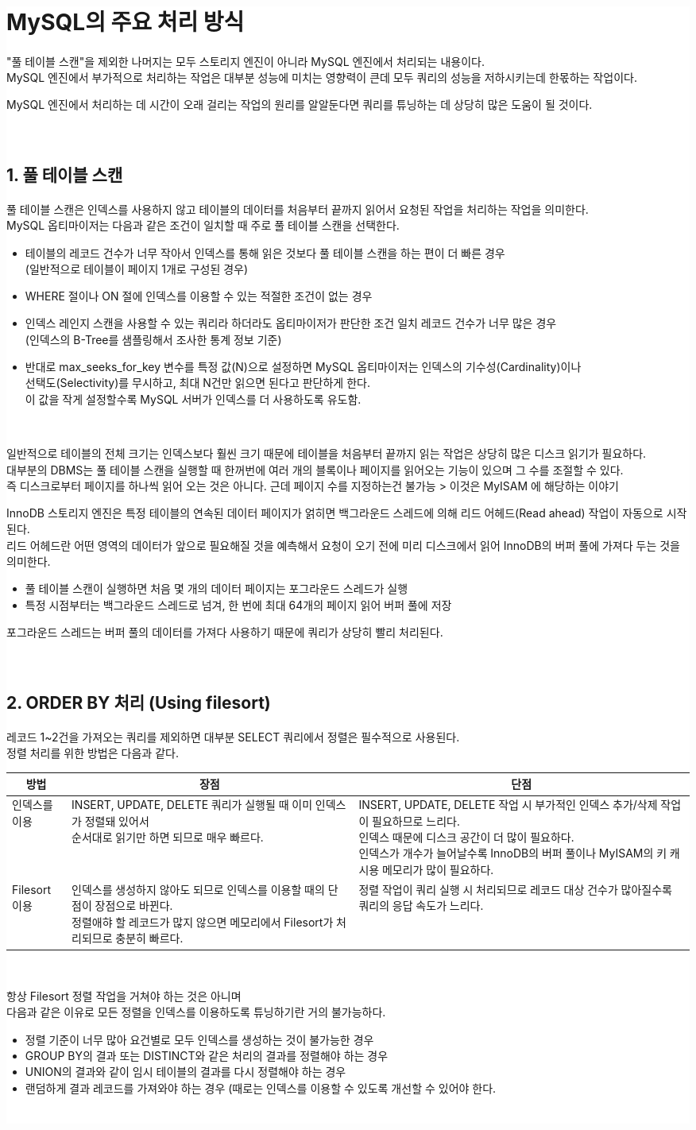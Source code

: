 # MySQL의 주요 처리 방식    
"풀 테이블 스캔"을 제외한 나머지는 모두 스토리지 엔진이 아니라 MySQL 엔진에서 처리되는 내용이다.   
MySQL 엔진에서 부가적으로 처리하는 작업은 대부분 성능에 미치는 영향력이 큰데 모두 쿼리의 성능을 저하시키는데 한몫하는 작업이다.    

MySQL 엔진에서 처리하는 데 시간이 오래 걸리는 작업의 원리를 알알둔다면 쿼리를 튜닝하는 데 상당히 많은 도움이 될 것이다.   

<br />         

## 1. 풀 테이블 스캔   
풀 테이블 스캔은 인덱스를 사용하지 않고 테이블의 데이터를 처음부터 끝까지 읽어서 요청된 작업을 처리하는 작업을 의미한다.    
MySQL 옵티마이저는 다음과 같은 조건이 일치할 때 주로 풀 테이블 스캔을 선택한다.    

* 테이블의 레코드 건수가 너무 작아서 인덱스를 통해 읽은 것보다 풀 테이블 스캔을 하는 편이 더 빠른 경우   
  (일반적으로 테이블이 페이지 1개로 구성된 경우)        
  
* WHERE 절이나 ON 절에 인덱스를 이용할 수 있는 적절한 조건이 없는 경우    

* 인덱스 레인지 스캔을 사용할 수 있는 쿼리라 하더라도 옵티마이저가 판단한 조건 일치 레코드 건수가 너무 많은 경우    
  (인덱스의 B-Tree를 샘플링해서 조사한 통계 정보 기준)      
  
* 반대로 max_seeks_for_key 변수를 특정 값(N)으로 설정하면 MySQL 옵티마이저는 인덱스의 기수성(Cardinality)이나     
  선택도(Selectivity)를 무시하고, 최대 N건만 읽으면 된다고 판단하게 한다.     
  이 값을 작게 설정할수록 MySQL 서버가 인덱스를 더 사용하도록 유도함.    
<br />      
  
일반적으로 테이블의 전체 크기는 인덱스보다 훨씬 크기 때문에 테이블을 처음부터 끝까지 읽는 작업은 상당히 많은 디스크 읽기가 필요하다.     
대부분의 DBMS는 풀 테이블 스캔을 실행할 때 한꺼번에 여러 개의 블록이나 페이지를 읽어오는 기능이 있으며 그 수를 조절할 수 있다.    
즉 디스크로부터 페이지를 하나씩 읽어 오는 것은 아니다. 근데 페이지 수를 지정하는건 불가능 > 이것은 MyISAM 에 해당하는 이야기   

InnoDB 스토리지 엔진은 특정 테이블의 연속된 데이터 페이지가 얽히면 백그라운드 스레드에 의해 리드 어헤드(Read ahead) 작업이 자동으로 시작된다.    
리드 어헤드란 어떤 영역의 데이터가 앞으로 필요해질 것을 예측해서 요청이 오기 전에 미리 디스크에서 읽어 InnoDB의 버퍼 풀에 가져다 두는 것을 의미한다.    

* 풀 테이블 스캔이 실행하면 처음 몇 개의 데이터 페이지는 포그라운드 스레드가 실행   
* 특정 시점부터는 백그라운드 스레드로 넘겨, 한 번에 최대 64개의 페이지 읽어 버퍼 풀에 저장   

포그라운드 스레드는 버퍼 풀의 데이터를 가져다 사용하기 때문에 쿼리가 상당히 빨리 처리된다.    

<br />  

## 2. ORDER BY 처리 (Using filesort)       
레코드 1~2건을 가져오는 쿼리를 제외하면 대부분 SELECT 쿼리에서 정렬은 필수적으로 사용된다.    
정렬 처리를 위한 방법은 다음과 같다.   

|방법|장점|단점|
|------|---|---|
|인덱스를 이용|INSERT, UPDATE, DELETE 쿼리가 실행될 때 이미 인덱스가 정렬돼 있어서 <br /> 순서대로 읽기만 하면 되므로 매우 빠르다.|INSERT, UPDATE, DELETE 작업 시 부가적인 인덱스 추가/삭제 작업이 필요하므로 느리다. <br /> 인덱스 때문에 디스크 공간이 더 많이 필요하다. <br /> 인덱스가 개수가 늘어날수록 InnoDB의 버퍼 풀이나 MyISAM의 키 캐시용 메모리가 많이 필요하다.|
|Filesort 이용|인덱스를 생성하지 않아도 되므로 인덱스를 이용할 때의 단점이 장점으로 바뀐다. <br /> 정렬애햐 할 레코드가 많지 않으면 메모리에서 Filesort가 처리되므로 충분히 빠르다.|정렬 작업이 쿼리 실행 시 처리되므로 레코드 대상 건수가 많아질수록 쿼리의 응답 속도가 느리다.|   

<br />   
 
항상 Filesort 정렬 작업을 거쳐야 하는 것은 아니며     
다음과 같은 이유로 모든 정렬을 인덱스를 이용하도록 튜닝하기란 거의 불가능하다.  

* 정렬 기준이 너무 많아 요건별로 모두 인덱스를 생성하는 것이 불가능한 경우    
* GROUP BY의 결과 또는 DISTINCT와 같은 처리의 결과를 정렬해야 하는 경우    
* UNION의 결과와 같이 임시 테이블의 결과를 다시 정렬해야 하는 경우    
* 랜덤하게 결과 레코드를 가져와야 하는 경우 (때로는 인덱스를 이용할 수 있도록 개선할 수 있어야 한다.   
<br />     
  